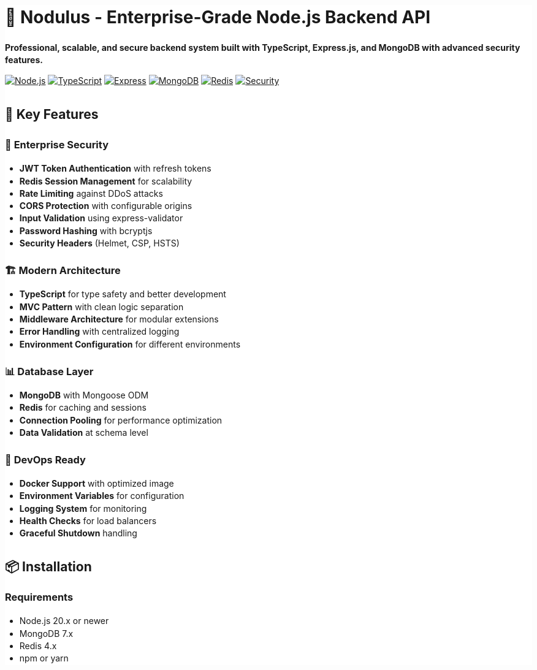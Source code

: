 # 🚀 Nodulus - Enterprise-Grade Node.js Backend API

**Professional, scalable, and secure backend system built with TypeScript, Express.js, and MongoDB with advanced security features.**

[![Node.js](https://img.shields.io/badge/Node.js-20.x-green.svg)](https://nodejs.org/)
[![TypeScript](https://img.shields.io/badge/TypeScript-5.x-blue.svg)](https://www.typescriptlang.org/)
[![Express](https://img.shields.io/badge/Express-4.x-lightgrey.svg)](https://expressjs.com/)
[![MongoDB](https://img.shields.io/badge/MongoDB-7.x-green.svg)](https://www.mongodb.com/)
[![Redis](https://img.shields.io/badge/Redis-4.x-red.svg)](https://redis.io/)
[![Security](https://img.shields.io/badge/Security-Enterprise-grade-brightgreen.svg)](https://owasp.org/)

## 🎯 Key Features

### 🔐 **Enterprise Security**
- **JWT Token Authentication** with refresh tokens
- **Redis Session Management** for scalability
- **Rate Limiting** against DDoS attacks
- **CORS Protection** with configurable origins
- **Input Validation** using express-validator
- **Password Hashing** with bcryptjs
- **Security Headers** (Helmet, CSP, HSTS)

### 🏗️ **Modern Architecture**
- **TypeScript** for type safety and better development
- **MVC Pattern** with clean logic separation
- **Middleware Architecture** for modular extensions
- **Error Handling** with centralized logging
- **Environment Configuration** for different environments

### 📊 **Database Layer**
- **MongoDB** with Mongoose ODM
- **Redis** for caching and sessions
- **Connection Pooling** for performance optimization
- **Data Validation** at schema level

### 🚀 **DevOps Ready**
- **Docker Support** with optimized image
- **Environment Variables** for configuration
- **Logging System** for monitoring
- **Health Checks** for load balancers
- **Graceful Shutdown** handling

## 📦 Installation

### Requirements
- Node.js 20.x or newer
- MongoDB 7.x
- Redis 4.x
- npm or yarn
